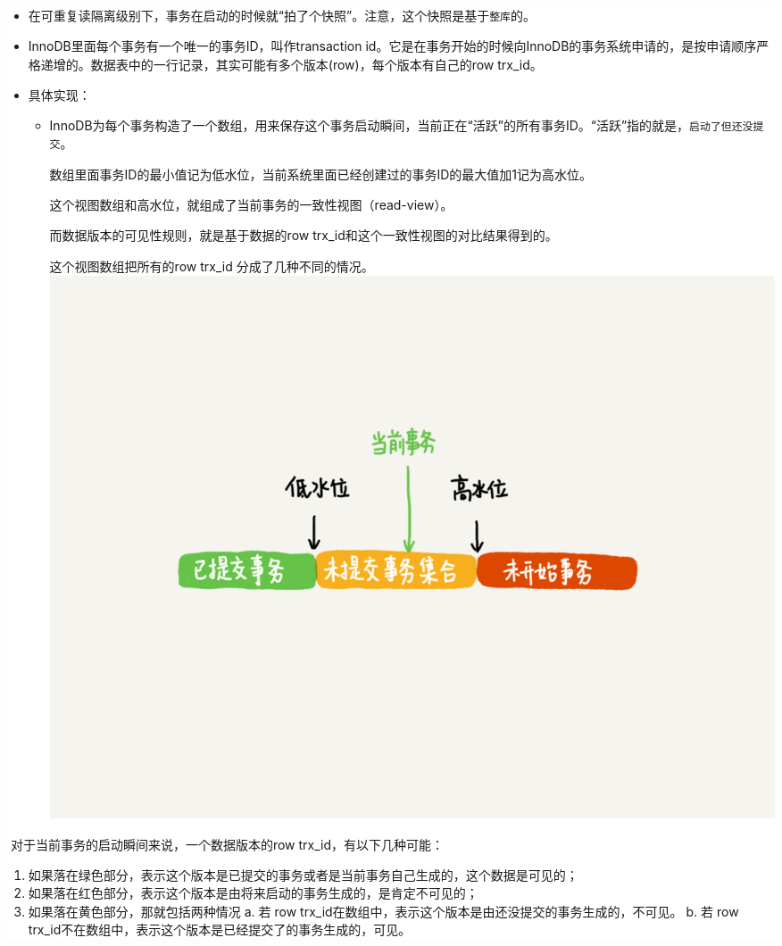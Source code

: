 -  在可重复读隔离级别下，事务在启动的时候就“拍了个快照”。注意，这个快照是基于<code>整库</code>的。

- InnoDB里面每个事务有一个唯一的事务ID，叫作transaction id。它是在事务开始的时候向InnoDB的事务系统申请的，是按申请顺序严格递增的。数据表中的一行记录，其实可能有多个版本(row)，每个版本有自己的row trx_id。

- 具体实现：

  - InnoDB为每个事务构造了一个数组，用来保存这个事务启动瞬间，当前正在“活跃”的所有事务ID。“活跃”指的就是，<code>启动了但还没提交</code>。

    数组里面事务ID的最小值记为低水位，当前系统里面已经创建过的事务ID的最大值加1记为高水位。

    这个视图数组和高水位，就组成了当前事务的一致性视图（read-view）。

    而数据版本的可见性规则，就是基于数据的row trx_id和这个一致性视图的对比结果得到的。

    这个视图数组把所有的row trx_id 分成了几种不同的情况。    ![img](./images/trx-high-water.png)

​    对于当前事务的启动瞬间来说，一个数据版本的row trx_id，有以下几种可能：

1. 如果落在绿色部分，表示这个版本是已提交的事务或者是当前事务自己生成的，这个数据是可见的；
2. 如果落在红色部分，表示这个版本是由将来启动的事务生成的，是肯定不可见的；
3. 如果落在黄色部分，那就包括两种情况
   a. 若 row trx_id在数组中，表示这个版本是由还没提交的事务生成的，不可见。
   b. 若 row trx_id不在数组中，表示这个版本是已经提交了的事务生成的，可见。    
